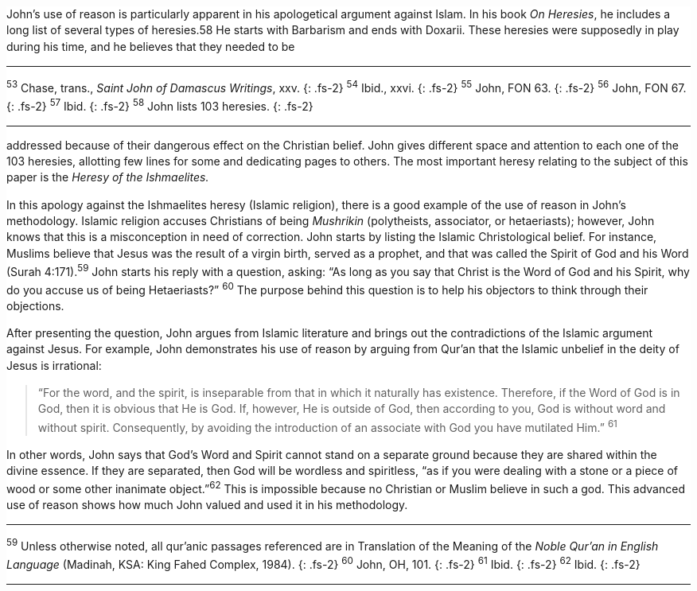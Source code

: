 John’s use of reason is particularly apparent in his apologetical argument against Islam. In his book *On Heresies*, he includes a long list of several types of heresies.58 He starts with Barbarism and ends with Doxarii. These heresies were supposedly in play during his time, and he believes that they needed to be

***
<sup>53</sup> Chase, trans., *Saint John of Damascus Writings*, xxv.
{: .fs-2}
<sup>54</sup> Ibid., xxvi.
{: .fs-2}
<sup>55</sup> John, FON 63.
{: .fs-2}
<sup>56</sup> John, FON 67.
{: .fs-2}
<sup>57</sup> Ibid.
{: .fs-2}
<sup>58</sup> John lists 103 heresies.
{: .fs-2}
***

addressed because of their dangerous effect on the Christian belief. John gives different space and attention to each one of the 103 heresies, allotting few lines for some and dedicating pages to others. The most important heresy relating to the subject of this paper is the *Heresy of the Ishmaelites.*

In this apology against the Ishmaelites heresy (Islamic religion), there is a good example of the use of reason in John’s methodology. Islamic religion accuses Christians of being *Mushrikin* (polytheists, associator, or hetaeriasts); however, John knows that this is a misconception in need of correction. John starts by listing the Islamic Christological belief. For instance, Muslims believe that Jesus was the result of a virgin birth, served as a prophet, and that was called the Spirit of God and his Word (Surah 4:171).<sup>59</sup> John starts his reply with a question, asking: “As long as you say that Christ is the Word of God and his Spirit, why do you accuse us of being Hetaeriasts?” <sup>60</sup> The purpose behind this question is to help his objectors to think through their objections.

After presenting the question, John argues from Islamic literature and brings out the contradictions of the Islamic argument against Jesus. For example, John demonstrates his use of reason by arguing from Qur’an that the Islamic unbelief in the deity of Jesus is irrational:

> “For the word, and the spirit, is inseparable from that in which it naturally has existence. Therefore, if the Word of God is in God, then it is obvious that He is God. If, however, He is outside of God, then according to you, God is without word and without spirit. Consequently, by avoiding the introduction of an associate with God you have mutilated Him.” <sup>61</sup>

In other words, John says that God’s Word and Spirit cannot stand on a separate ground because they are shared within the divine essence. If they are separated, then God will be wordless and spiritless, “as if you were dealing with a stone or a piece of wood or some other inanimate object.”<sup>62</sup> This is impossible because no Christian or Muslim believe in such a god. This advanced use of reason shows how much John valued and used it in his methodology.

***
<sup>59</sup> Unless otherwise noted, all qur’anic passages referenced are in Translation of the Meaning of the *Noble Qur’an in English Language* (Madinah, KSA: King Fahed Complex, 1984).
{: .fs-2}
<sup>60</sup> John, OH, 101.
{: .fs-2}
<sup>61</sup> Ibid.
{: .fs-2}
<sup>62</sup> Ibid. 
{: .fs-2}
***
